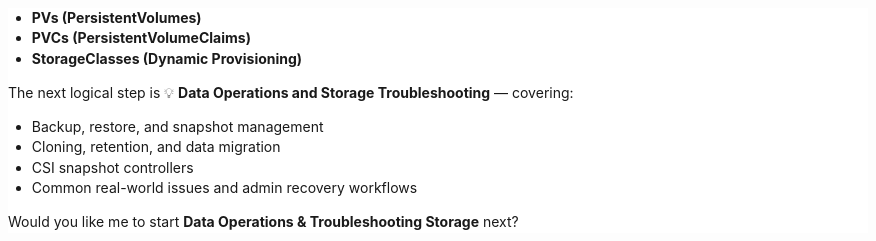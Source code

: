 - **PVs (PersistentVolumes)**
- **PVCs (PersistentVolumeClaims)**
- **StorageClasses (Dynamic Provisioning)**

The next logical step is 💡 **Data Operations and Storage Troubleshooting** — covering:

- Backup, restore, and snapshot management
- Cloning, retention, and data migration
- CSI snapshot controllers
- Common real-world issues and admin recovery workflows

Would you like me to start **Data Operations & Troubleshooting Storage** next?
